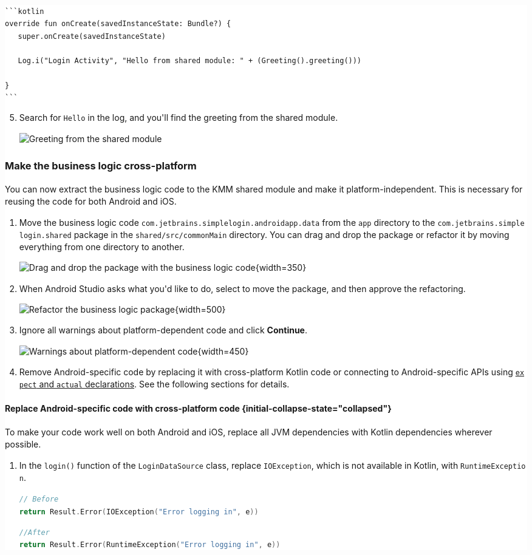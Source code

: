     ```kotlin
    override fun onCreate(savedInstanceState: Bundle?) {
       super.onCreate(savedInstanceState)

       Log.i("Login Activity", "Hello from shared module: " + (Greeting().greeting()))
   
    }
    ```

5. Search for `Hello` in the log, and you'll find the greeting from the shared module.

   ![Greeting from the shared module](shared-module-greeting.png)

### Make the business logic cross-platform

You can now extract the business logic code to the KMM shared module and make it platform-independent. This is necessary for reusing the code for both Android and iOS.

1. Move the business logic code `com.jetbrains.simplelogin.androidapp.data` from the `app` directory to the `com.jetbrains.simplelogin.shared` package in the `shared/src/commonMain` directory.
   You can drag and drop the package or refactor it by moving everything from one directory to another.

   ![Drag and drop the package with the business logic code](moving-business-logic.png){width=350}

2. When Android Studio asks what you'd like to do, select to move the package, and then approve the refactoring.

   ![Refactor the business logic package](refactor-business-logic-package.png){width=500}

3. Ignore all warnings about platform-dependent code and click **Continue**.

   ![Warnings about platform-dependent code](warnings-android-specific-code.png){width=450}

4. Remove Android-specific code by replacing it with cross-platform Kotlin code or connecting to Android-specific APIs using [`expect` and `actual` declarations](multiplatform-mobile-connect-to-platform-specific-apis.md). See the following sections for details.

#### Replace Android-specific code with cross-platform code {initial-collapse-state="collapsed"}

To make your code work well on both Android and iOS, replace all JVM dependencies with Kotlin dependencies wherever possible.

1.  In the `login()` function of the `LoginDataSource` class, replace `IOException`, which is not available in Kotlin, with `RuntimeException`.

    ```kotlin
    // Before
    return Result.Error(IOException("Error logging in", e))
    ```

    ```kotlin
    //After
    return Result.Error(RuntimeException("Error logging in", e))
    ```
